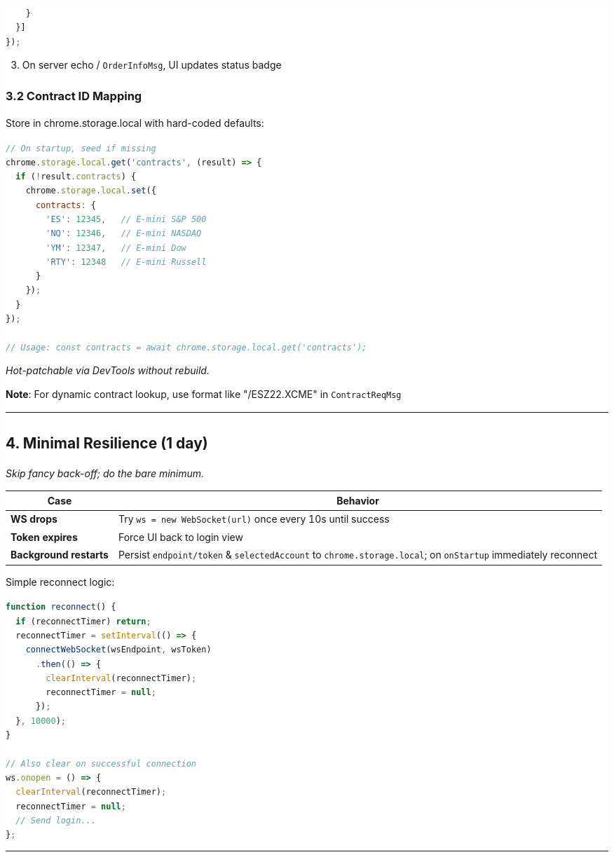    ```javascript
       }
     }]
   });
   ```
3. On server echo / `OrderInfoMsg`, UI updates status badge

### 3.2 Contract ID Mapping
Store in chrome.storage.local with hard-coded defaults:
```javascript
// On startup, seed if missing
chrome.storage.local.get('contracts', (result) => {
  if (!result.contracts) {
    chrome.storage.local.set({
      contracts: {
        'ES': 12345,   // E-mini S&P 500
        'NQ': 12346,   // E-mini NASDAQ
        'YM': 12347,   // E-mini Dow
        'RTY': 12348   // E-mini Russell
      }
    });
  }
});

// Usage: const contracts = await chrome.storage.local.get('contracts');
```
*Hot-patchable via DevTools without rebuild.*

**Note**: For dynamic contract lookup, use format like "/ESZ22.XCME" in `ContractReqMsg`

---

## 4. Minimal Resilience (1 day)

*Skip fancy back-off; do the bare minimum.*

| Case | Behavior |
|------|----------|
| **WS drops** | Try `ws = new WebSocket(url)` once every 10s until success |
| **Token expires** | Force UI back to login view |
| **Background restarts** | Persist `endpoint/token` & `selectedAccount` to `chrome.storage.local`; on `onStartup` immediately reconnect |

Simple reconnect logic:
```javascript
function reconnect() {
  if (reconnectTimer) return;
  reconnectTimer = setInterval(() => {
    connectWebSocket(wsEndpoint, wsToken)
      .then(() => {
        clearInterval(reconnectTimer);
        reconnectTimer = null;
      });
  }, 10000);
}

// Also clear on successful connection
ws.onopen = () => {
  clearInterval(reconnectTimer);
  reconnectTimer = null;
  // Send login...
};
```

---